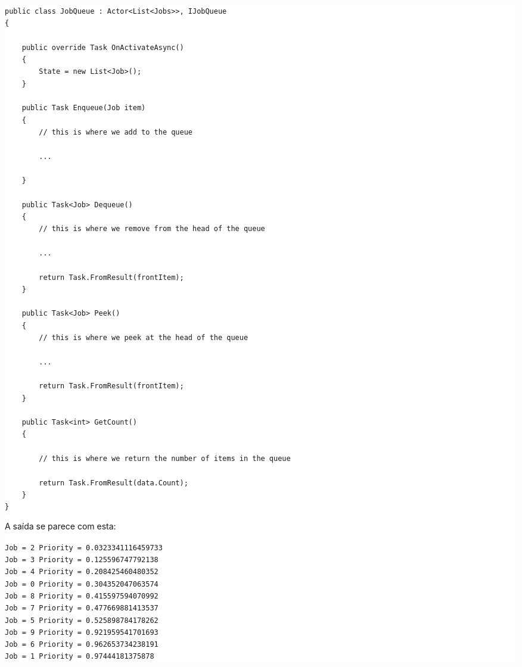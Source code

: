 ```
public class JobQueue : Actor<List<Jobs>>, IJobQueue
{

    public override Task OnActivateAsync()
    {
        State = new List<Job>();
    }

    public Task Enqueue(Job item)
    {
        // this is where we add to the queue

        ...

    }

    public Task<Job> Dequeue()
    {
        // this is where we remove from the head of the queue

        ...

        return Task.FromResult(frontItem);
    }

    public Task<Job> Peek()
    {
        // this is where we peek at the head of the queue

        ...

        return Task.FromResult(frontItem);
    }

    public Task<int> GetCount()
    {

        // this is where we return the number of items in the queue

        return Task.FromResult(data.Count);
    }
}

```

A saída se parece com esta:

```
Job = 2 Priority = 0.0323341116459733
Job = 3 Priority = 0.125596747792138
Job = 4 Priority = 0.208425460480352
Job = 0 Priority = 0.304352047063574
Job = 8 Priority = 0.415597594070992
Job = 7 Priority = 0.477669881413537
Job = 5 Priority = 0.525898784178262
Job = 9 Priority = 0.921959541701693
Job = 6 Priority = 0.962653734238191
Job = 1 Priority = 0.97444181375878
```
